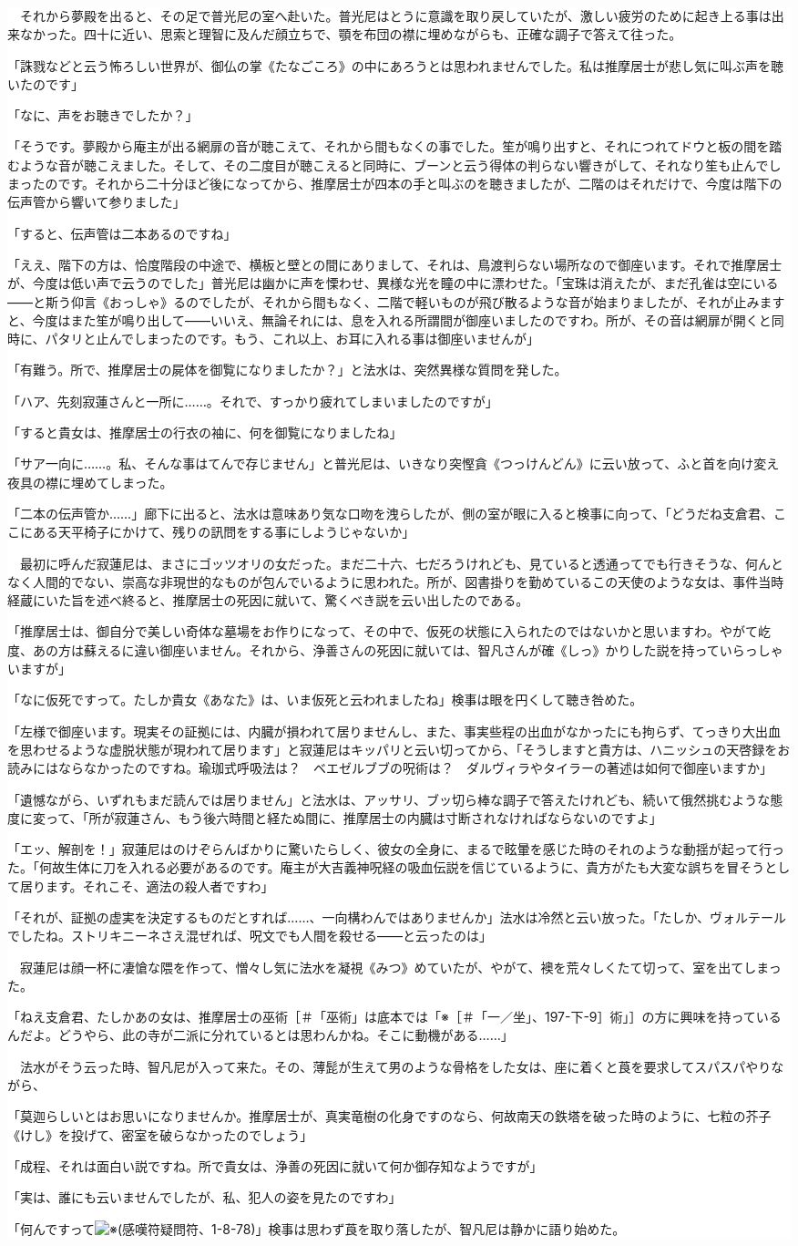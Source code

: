 　それから夢殿を出ると、その足で普光尼の室へ赴いた。普光尼はとうに意識を取り戻していたが、激しい疲労のために起き上る事は出来なかった。四十に近い、思索と理智に及んだ顔立ちで、顎を布団の襟に埋めながらも、正確な調子で答えて往った。

「誅戮などと云う怖ろしい世界が、御仏の掌《たなごころ》の中にあろうとは思われませんでした。私は推摩居士が悲し気に叫ぶ声を聴いたのです」

「なに、声をお聴きでしたか？」

「そうです。夢殿から庵主が出る網扉の音が聴こえて、それから間もなくの事でした。笙が鳴り出すと、それにつれてドウと板の間を踏むような音が聴こえました。そして、その二度目が聴こえると同時に、ブーンと云う得体の判らない響きがして、それなり笙も止んでしまったのです。それから二十分ほど後になってから、推摩居士が四本の手と叫ぶのを聴きましたが、二階のはそれだけで、今度は階下の伝声管から響いて参りました」

「すると、伝声管は二本あるのですね」

「ええ、階下の方は、恰度階段の中途で、横板と壁との間にありまして、それは、鳥渡判らない場所なので御座います。それで推摩居士が、今度は低い声で云うのでした」普光尼は幽かに声を慄わせ、異様な光を瞳の中に漂わせた。「宝珠は消えたが、まだ孔雀は空にいる――と斯う仰言《おっしゃ》るのでしたが、それから間もなく、二階で軽いものが飛び散るような音が始まりましたが、それが止みますと、今度はまた笙が鳴り出して――いいえ、無論それには、息を入れる所謂間が御座いましたのですわ。所が、その音は網扉が開くと同時に、パタリと止んでしまったのです。もう、これ以上、お耳に入れる事は御座いませんが」

「有難う。所で、推摩居士の屍体を御覧になりましたか？」と法水は、突然異様な質問を発した。

「ハア、先刻寂蓮さんと一所に……。それで、すっかり疲れてしまいましたのですが」

「すると貴女は、推摩居士の行衣の袖に、何を御覧になりましたね」

「サア一向に……。私、そんな事はてんで存じません」と普光尼は、いきなり突慳貪《つっけんどん》に云い放って、ふと首を向け変え夜具の襟に埋めてしまった。

「二本の伝声管か……」廊下に出ると、法水は意味あり気な口吻を洩らしたが、側の室が眼に入ると検事に向って、「どうだね支倉君、ここにある天平椅子にかけて、残りの訊問をする事にしようじゃないか」

　最初に呼んだ寂蓮尼は、まさにゴッツオリの女だった。まだ二十六、七だろうけれども、見ていると透通ってでも行きそうな、何んとなく人間的でない、崇高な非現世的なものが包んでいるように思われた。所が、図書掛りを勤めているこの天使のような女は、事件当時経蔵にいた旨を述べ終ると、推摩居士の死因に就いて、驚くべき説を云い出したのである。

「推摩居士は、御自分で美しい奇体な墓場をお作りになって、その中で、仮死の状態に入られたのではないかと思いますわ。やがて屹度、あの方は蘇えるに違い御座いません。それから、浄善さんの死因に就いては、智凡さんが確《しっ》かりした説を持っていらっしゃいますが」

「なに仮死ですって。たしか貴女《あなた》は、いま仮死と云われましたね」検事は眼を円くして聴き咎めた。

「左様で御座います。現実その証拠には、内臓が損われて居りませんし、また、事実些程の出血がなかったにも拘らず、てっきり大出血を思わせるような虚脱状態が現われて居ります」と寂蓮尼はキッパリと云い切ってから、「そうしますと貴方は、ハニッシュの天啓録をお読みにはならなかったのですね。瑜珈式呼吸法は？　ベエゼルブブの呪術は？　ダルヴィラやタイラーの著述は如何で御座いますか」

「遺憾ながら、いずれもまだ読んでは居りません」と法水は、アッサリ、ブッ切ら棒な調子で答えたけれども、続いて俄然挑むような態度に変って、「所が寂蓮さん、もう後六時間と経たぬ間に、推摩居士の内臓は寸断されなければならないのですよ」

「エッ、解剖を！」寂蓮尼はのけぞらんばかりに驚いたらしく、彼女の全身に、まるで眩暈を感じた時のそれのような動揺が起って行った。「何故生体に刀を入れる必要があるのです。庵主が大吉義神呪経の吸血伝説を信じているように、貴方がたも大変な誤ちを冒そうとして居ります。それこそ、適法の殺人者ですわ」

「それが、証拠の虚実を決定するものだとすれば……、一向構わんではありませんか」法水は冷然と云い放った。「たしか、ヴォルテールでしたね。ストリキニーネさえ混ぜれば、呪文でも人間を殺せる――と云ったのは」

　寂蓮尼は顔一杯に凄愴な隈を作って、憎々し気に法水を凝視《みつ》めていたが、やがて、襖を荒々しくたて切って、室を出てしまった。

「ねえ支倉君、たしかあの女は、推摩居士の巫術［＃「巫術」は底本では「※［＃「一／坐」、197-下-9］術」］の方に興味を持っているんだよ。どうやら、此の寺が二派に分れているとは思わんかね。そこに動機がある……」

　法水がそう云った時、智凡尼が入って来た。その、薄髭が生えて男のような骨格をした女は、座に着くと莨を要求してスパスパやりながら、

「莫迦らしいとはお思いになりませんか。推摩居士が、真実竜樹の化身ですのなら、何故南天の鉄塔を破った時のように、七粒の芥子《けし》を投げて、密室を破らなかったのでしょう」

「成程、それは面白い説ですね。所で貴女は、浄善の死因に就いて何か御存知なようですが」

「実は、誰にも云いませんでしたが、私、犯人の姿を見たのですわ」

「何んですって![※(感嘆符疑問符、1-8-78)](https://www.aozora.gr.jp/cards/000125/files/../../../gaiji/1-08/1-08-78.png)」検事は思わず莨を取り落したが、智凡尼は静かに語り始めた。
